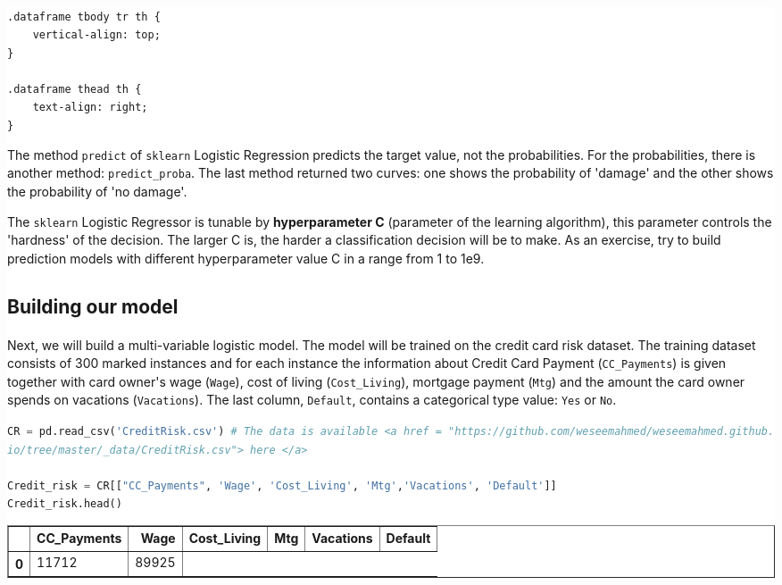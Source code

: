     .dataframe tbody tr th {
        vertical-align: top;
    }

    .dataframe thead th {
        text-align: right;
    }


The method `predict` of `sklearn` Logistic Regression predicts the target value, not the probabilities.
For the probabilities, there is another method: `predict_proba`. The last method returned two curves: one shows the probability of 'damage' and the other shows the probability of 'no damage'.

The `sklearn` Logistic Regressor is tunable by __hyperparameter C__ (parameter of the learning algorithm), this parameter controls the 'hardness' of the decision. The larger C is, the harder a classification decision will be to make. 
As an exercise, try to build prediction models with different hyperparameter value C in a range from 1 to 1e9.

## Building our model

Next, we will build a multi-variable logistic model. The model will be trained on the credit card risk dataset. The training dataset consists of 300 marked instances and for each instance the information about Credit Card Payment (`CC_Payments`) is given together with card owner's wage (`Wage`), cost of living (`Cost_Living`), mortgage payment (`Mtg`) and the amount the card owner spends on vacations (`Vacations`). The last column, `Default`, contains a categorical type value: `Yes` or `No`.


```python
CR = pd.read_csv('CreditRisk.csv') # The data is available <a href = "https://github.com/weseemahmed/weseemahmed.github.io/tree/master/_data/CreditRisk.csv"> here </a>

Credit_risk = CR[["CC_Payments", 'Wage', 'Cost_Living', 'Mtg','Vacations', 'Default']]
Credit_risk.head()
```

<div>
<style scoped>
    .dataframe tbody tr th:only-of-type {
        vertical-align: middle;
    }

    .dataframe tbody tr th {
        vertical-align: top;
    }

    .dataframe thead th {
        text-align: right;
    }
</style>
<table border="1" class="dataframe">
  <thead>
    <tr style="text-align: right;">
      <th></th>
      <th>CC_Payments</th>
      <th>Wage</th>
      <th>Cost_Living</th>
      <th>Mtg</th>
      <th>Vacations</th>
      <th>Default</th>
    </tr>
  </thead>
  <tbody>
    <tr>
      <th>0</th>
      <td>11712</td>
      <td>89925</td>